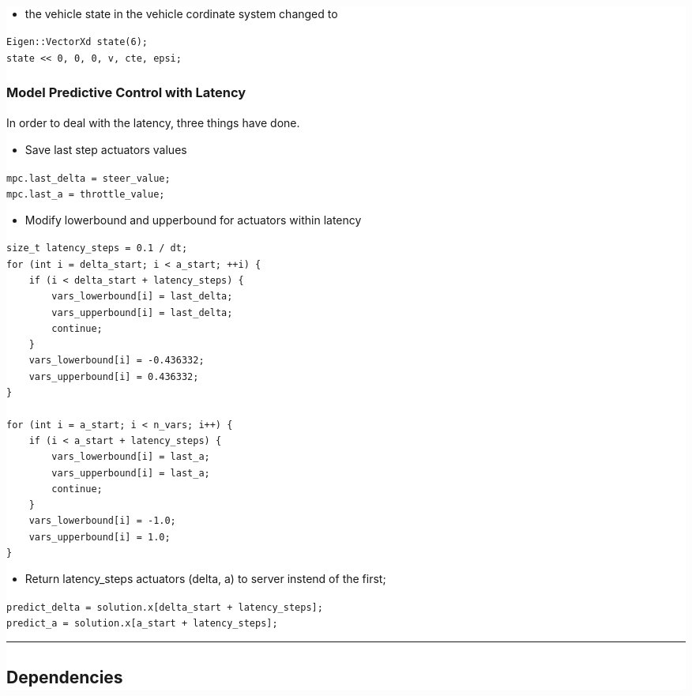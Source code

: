 - the vehicle state in the vehicle cordinate system changed to

```
Eigen::VectorXd state(6);
state << 0, 0, 0, v, cte, epsi;
```

### Model Predictive Control with Latency

In order to deal with the latency, three things have done.
- Save last step actuators values

```
mpc.last_delta = steer_value;
mpc.last_a = throttle_value;
```

- Modify lowerbound and upperbound for actuators within latency

```
size_t latency_steps = 0.1 / dt;
for (int i = delta_start; i < a_start; ++i) {
    if (i < delta_start + latency_steps) {
        vars_lowerbound[i] = last_delta;
        vars_upperbound[i] = last_delta;
        continue;
    }
    vars_lowerbound[i] = -0.436332;
    vars_upperbound[i] = 0.436332;
}

for (int i = a_start; i < n_vars; i++) {
    if (i < a_start + latency_steps) {
        vars_lowerbound[i] = last_a;
        vars_upperbound[i] = last_a;
        continue;
    }
    vars_lowerbound[i] = -1.0;
    vars_upperbound[i] = 1.0;
}
```

- Return latency_steps  actuators (delta, a) to server instend of the first;

```
predict_delta = solution.x[delta_start + latency_steps];
predict_a = solution.x[a_start + latency_steps];
```






---

## Dependencies
